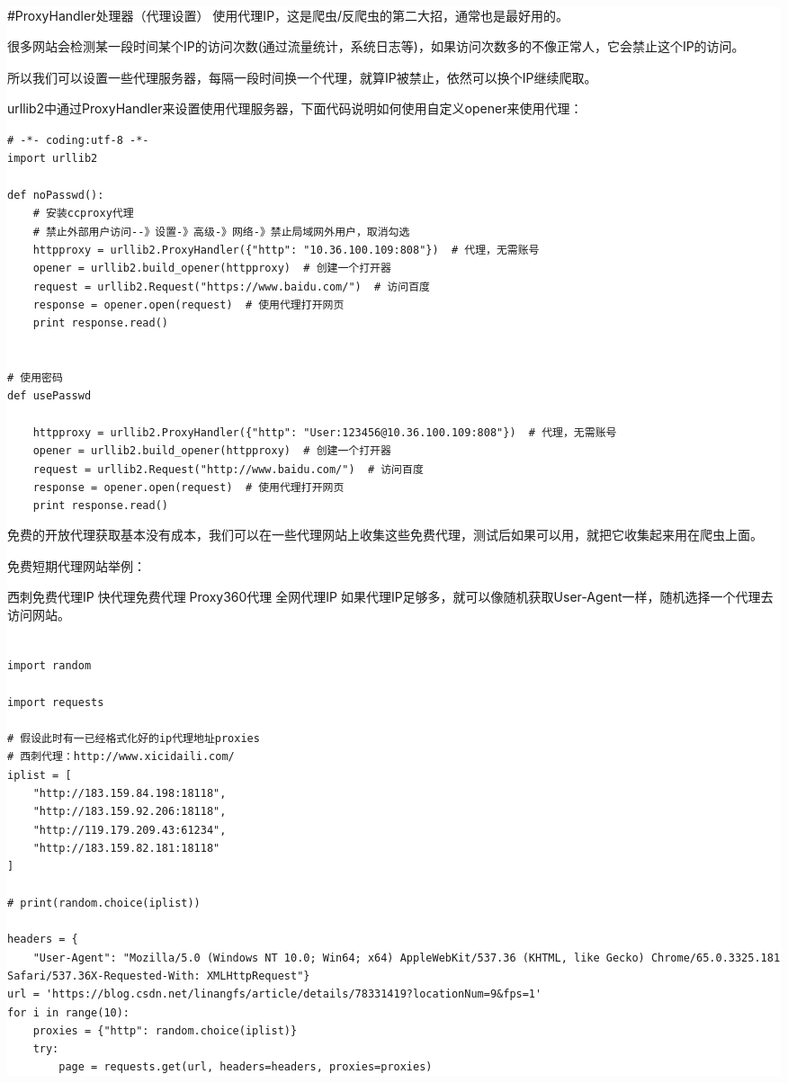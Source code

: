 

#ProxyHandler处理器（代理设置）
使用代理IP，这是爬虫/反爬虫的第二大招，通常也是最好用的。

很多网站会检测某一段时间某个IP的访问次数(通过流量统计，系统日志等)，如果访问次数多的不像正常人，它会禁止这个IP的访问。

所以我们可以设置一些代理服务器，每隔一段时间换一个代理，就算IP被禁止，依然可以换个IP继续爬取。

urllib2中通过ProxyHandler来设置使用代理服务器，下面代码说明如何使用自定义opener来使用代理：
```
# -*- coding:utf-8 -*-
import urllib2

def noPasswd():
    # 安装ccproxy代理
    # 禁止外部用户访问--》设置-》高级-》网络-》禁止局域网外用户，取消勾选
    httpproxy = urllib2.ProxyHandler({"http": "10.36.100.109:808"})  # 代理，无需账号
    opener = urllib2.build_opener(httpproxy)  # 创建一个打开器
    request = urllib2.Request("https://www.baidu.com/")  # 访问百度
    response = opener.open(request)  # 使用代理打开网页
    print response.read()


# 使用密码
def usePasswd

    httpproxy = urllib2.ProxyHandler({"http": "User:123456@10.36.100.109:808"})  # 代理，无需账号
    opener = urllib2.build_opener(httpproxy)  # 创建一个打开器
    request = urllib2.Request("http://www.baidu.com/")  # 访问百度
    response = opener.open(request)  # 使用代理打开网页
    print response.read()
```
免费的开放代理获取基本没有成本，我们可以在一些代理网站上收集这些免费代理，测试后如果可以用，就把它收集起来用在爬虫上面。

免费短期代理网站举例：

西刺免费代理IP
快代理免费代理
Proxy360代理
全网代理IP
如果代理IP足够多，就可以像随机获取User-Agent一样，随机选择一个代理去访问网站。
```angular2html

import random

import requests

# 假设此时有一已经格式化好的ip代理地址proxies
# 西刺代理：http://www.xicidaili.com/
iplist = [
    "http://183.159.84.198:18118",
    "http://183.159.92.206:18118",
    "http://119.179.209.43:61234",
    "http://183.159.82.181:18118"
]

# print(random.choice(iplist))

headers = {
    "User-Agent": "Mozilla/5.0 (Windows NT 10.0; Win64; x64) AppleWebKit/537.36 (KHTML, like Gecko) Chrome/65.0.3325.181 Safari/537.36X-Requested-With: XMLHttpRequest"}
url = 'https://blog.csdn.net/linangfs/article/details/78331419?locationNum=9&fps=1'
for i in range(10):
    proxies = {"http": random.choice(iplist)}
    try:
        page = requests.get(url, headers=headers, proxies=proxies)
```